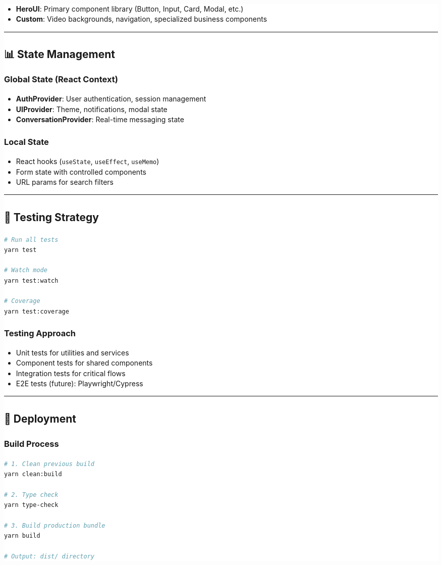 - **HeroUI**: Primary component library (Button, Input, Card, Modal, etc.)
- **Custom**: Video backgrounds, navigation, specialized business components

---

## 📊 State Management

### **Global State** (React Context)

- **AuthProvider**: User authentication, session management
- **UIProvider**: Theme, notifications, modal state
- **ConversationProvider**: Real-time messaging state

### **Local State**

- React hooks (`useState`, `useEffect`, `useMemo`)
- Form state with controlled components
- URL params for search filters

---

## 🧪 Testing Strategy

```bash
# Run all tests
yarn test

# Watch mode
yarn test:watch

# Coverage
yarn test:coverage
```

### **Testing Approach**

- Unit tests for utilities and services
- Component tests for shared components
- Integration tests for critical flows
- E2E tests (future): Playwright/Cypress

---

## 🚀 Deployment

### **Build Process**

```bash
# 1. Clean previous build
yarn clean:build

# 2. Type check
yarn type-check

# 3. Build production bundle
yarn build

# Output: dist/ directory
```

